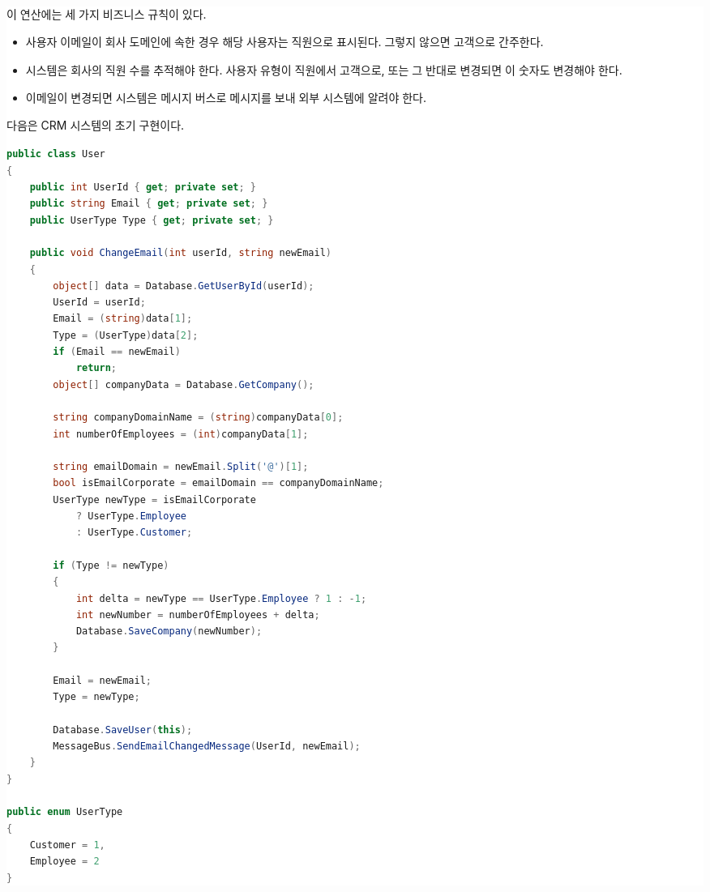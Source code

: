 이 연산에는 세 가지 비즈니스 규칙이 있다. 

- 사용자 이메일이 회사 도메인에 속한 경우 해당 사용자는 직원으로 표시된다. 그렇지 않으면 고객으로 간주한다.

- 시스템은 회사의 직원 수를 추적해야 한다. 사용자 유형이 직원에서 고객으로, 또는 그 반대로 변경되면 이 숫자도 변경해야 한다. 

- 이메일이 변경되면 시스템은 메시지 버스로 메시지를 보내 외부 시스템에 알려야 한다. 

다음은 CRM 시스템의 초기 구현이다.

```csharp
public class User
{
    public int UserId { get; private set; }
    public string Email { get; private set; }
    public UserType Type { get; private set; }
    
    public void ChangeEmail(int userId, string newEmail)
    {
        object[] data = Database.GetUserById(userId);
        UserId = userId;
        Email = (string)data[1];
        Type = (UserType)data[2];
        if (Email == newEmail)
            return;
        object[] companyData = Database.GetCompany();
    
        string companyDomainName = (string)companyData[0];
        int numberOfEmployees = (int)companyData[1];
        
        string emailDomain = newEmail.Split('@')[1];
        bool isEmailCorporate = emailDomain == companyDomainName;
        UserType newType = isEmailCorporate
            ? UserType.Employee
            : UserType.Customer;
        
        if (Type != newType)
        {
            int delta = newType == UserType.Employee ? 1 : -1;
            int newNumber = numberOfEmployees + delta;
            Database.SaveCompany(newNumber);
        }
        
        Email = newEmail;
        Type = newType;
        
        Database.SaveUser(this);
        MessageBus.SendEmailChangedMessage(UserId, newEmail);
    }
} 

public enum UserType
{
    Customer = 1,
    Employee = 2 
}
```
